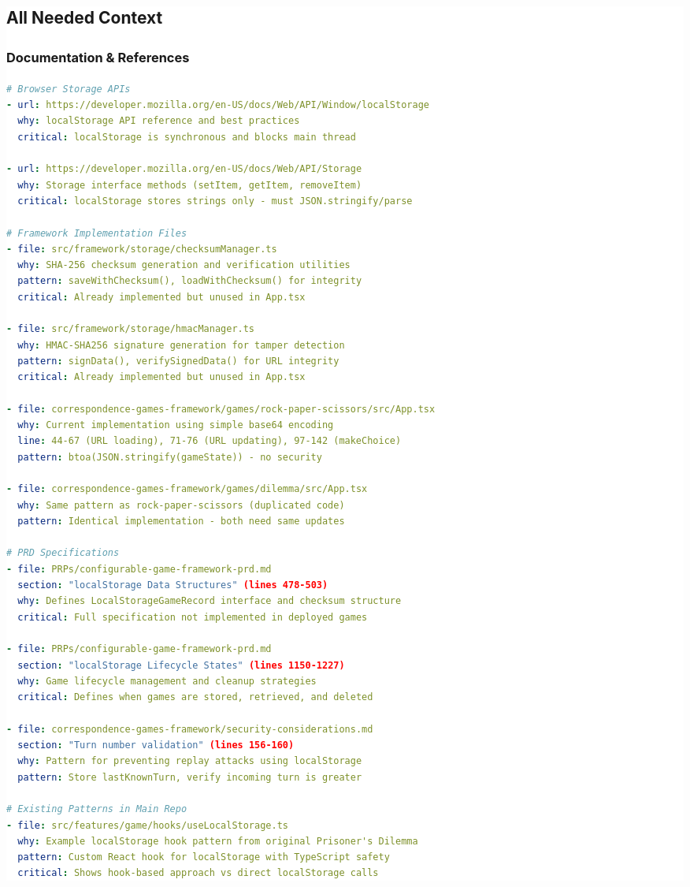 
## All Needed Context

### Documentation & References

```yaml
# Browser Storage APIs
- url: https://developer.mozilla.org/en-US/docs/Web/API/Window/localStorage
  why: localStorage API reference and best practices
  critical: localStorage is synchronous and blocks main thread

- url: https://developer.mozilla.org/en-US/docs/Web/API/Storage
  why: Storage interface methods (setItem, getItem, removeItem)
  critical: localStorage stores strings only - must JSON.stringify/parse

# Framework Implementation Files
- file: src/framework/storage/checksumManager.ts
  why: SHA-256 checksum generation and verification utilities
  pattern: saveWithChecksum(), loadWithChecksum() for integrity
  critical: Already implemented but unused in App.tsx

- file: src/framework/storage/hmacManager.ts
  why: HMAC-SHA256 signature generation for tamper detection
  pattern: signData(), verifySignedData() for URL integrity
  critical: Already implemented but unused in App.tsx

- file: correspondence-games-framework/games/rock-paper-scissors/src/App.tsx
  why: Current implementation using simple base64 encoding
  line: 44-67 (URL loading), 71-76 (URL updating), 97-142 (makeChoice)
  pattern: btoa(JSON.stringify(gameState)) - no security

- file: correspondence-games-framework/games/dilemma/src/App.tsx
  why: Same pattern as rock-paper-scissors (duplicated code)
  pattern: Identical implementation - both need same updates

# PRD Specifications
- file: PRPs/configurable-game-framework-prd.md
  section: "localStorage Data Structures" (lines 478-503)
  why: Defines LocalStorageGameRecord interface and checksum structure
  critical: Full specification not implemented in deployed games

- file: PRPs/configurable-game-framework-prd.md
  section: "localStorage Lifecycle States" (lines 1150-1227)
  why: Game lifecycle management and cleanup strategies
  critical: Defines when games are stored, retrieved, and deleted

- file: correspondence-games-framework/security-considerations.md
  section: "Turn number validation" (lines 156-160)
  why: Pattern for preventing replay attacks using localStorage
  pattern: Store lastKnownTurn, verify incoming turn is greater

# Existing Patterns in Main Repo
- file: src/features/game/hooks/useLocalStorage.ts
  why: Example localStorage hook pattern from original Prisoner's Dilemma
  pattern: Custom React hook for localStorage with TypeScript safety
  critical: Shows hook-based approach vs direct localStorage calls
```
